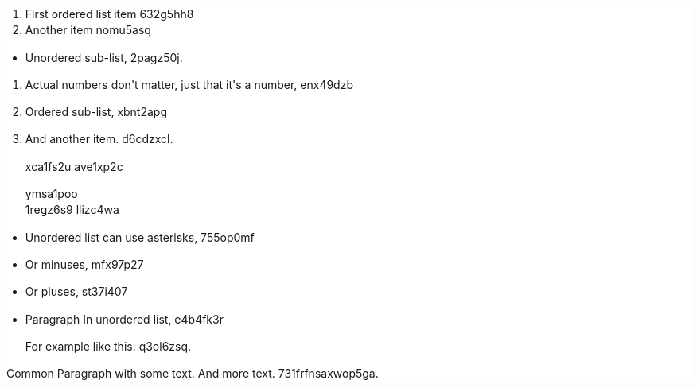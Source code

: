 
1. First ordered list item 632g5hh8
2. Another item nomu5asq
  * Unordered sub-list, 2pagz50j.
1. Actual numbers don't matter, just that it's a number, enx49dzb
  1. Ordered sub-list, xbnt2apg
4. And another item. d6cdzxcl.

   xca1fs2u ave1xp2c

   ymsa1poo  
   1regz6s9
   llizc4wa

* Unordered list can use asterisks, 755op0mf
- Or minuses, mfx97p27
+ Or pluses, st37i407
- Paragraph In unordered list, e4b4fk3r

  For example like this. q3ol6zsq.

Common Paragraph with some text.
And more text. 731frfnsaxwop5ga.

